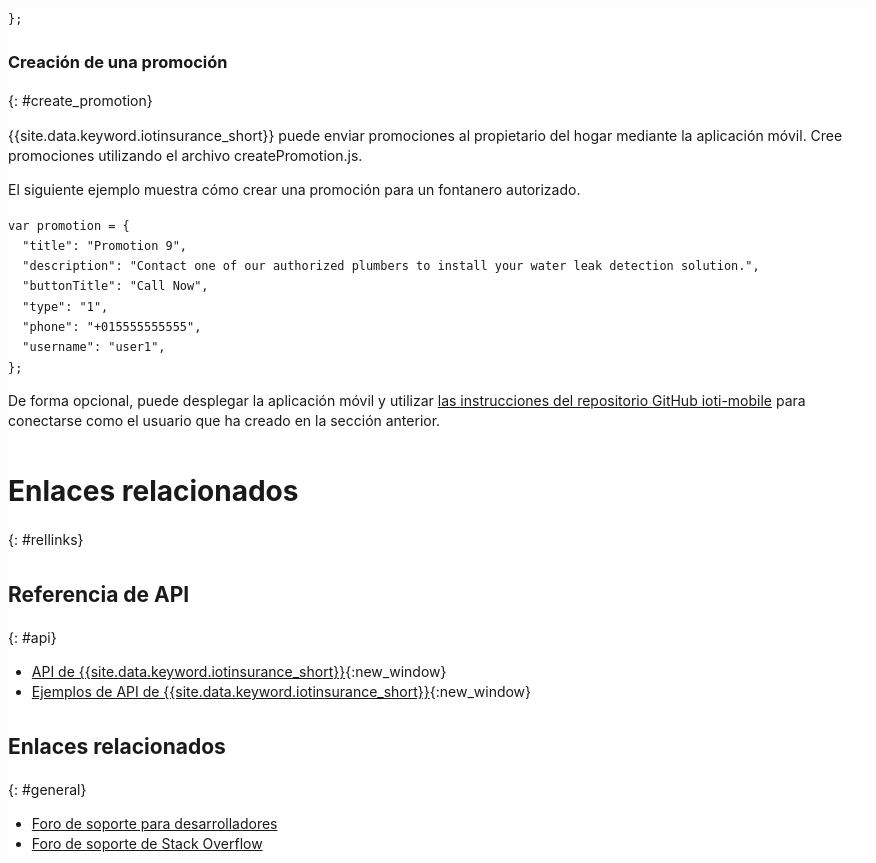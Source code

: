 ```
};

```


### Creación de una promoción
{: #create_promotion}

{{site.data.keyword.iotinsurance_short}} puede enviar promociones al propietario del hogar mediante la aplicación móvil. Cree promociones utilizando el archivo createPromotion.js.

El siguiente ejemplo muestra cómo crear una promoción para un fontanero autorizado.

```
var promotion = {
  "title": "Promotion 9",
  "description": "Contact one of our authorized plumbers to install your water leak detection solution.",
  "buttonTitle": "Call Now",
  "type": "1",
  "phone": "+015555555555",
  "username": "user1",  
};

```

De forma opcional, puede desplegar la aplicación móvil y utilizar [las instrucciones del repositorio GitHub ioti-mobile](https://github.com/ibm-watson-iot/ioti-mobile) para conectarse como el usuario que ha creado en la sección anterior.

# Enlaces relacionados
{: #rellinks}

## Referencia de API
{: #api}
* [API de {{site.data.keyword.iotinsurance_short}}](https://iot4i-api-docs.mybluemix.net/){:new_window}
* [Ejemplos de API de {{site.data.keyword.iotinsurance_short}}](https://github.com/IBM-Bluemix/iot4i-api-examples-nodejs/#iot-for-insurance-api-examples){:new_window}

## Enlaces relacionados
{: #general}
* [Foro de soporte para desarrolladores](https://developer.ibm.com/answers/search.html?f=&type=question&redirect=search%2Fsearch&sort=relevance&q=%2B[iot]%20%2B[bluemix])
* [Foro de soporte de Stack Overflow](http://stackoverflow.com/questions/tagged/ibm-bluemix)
